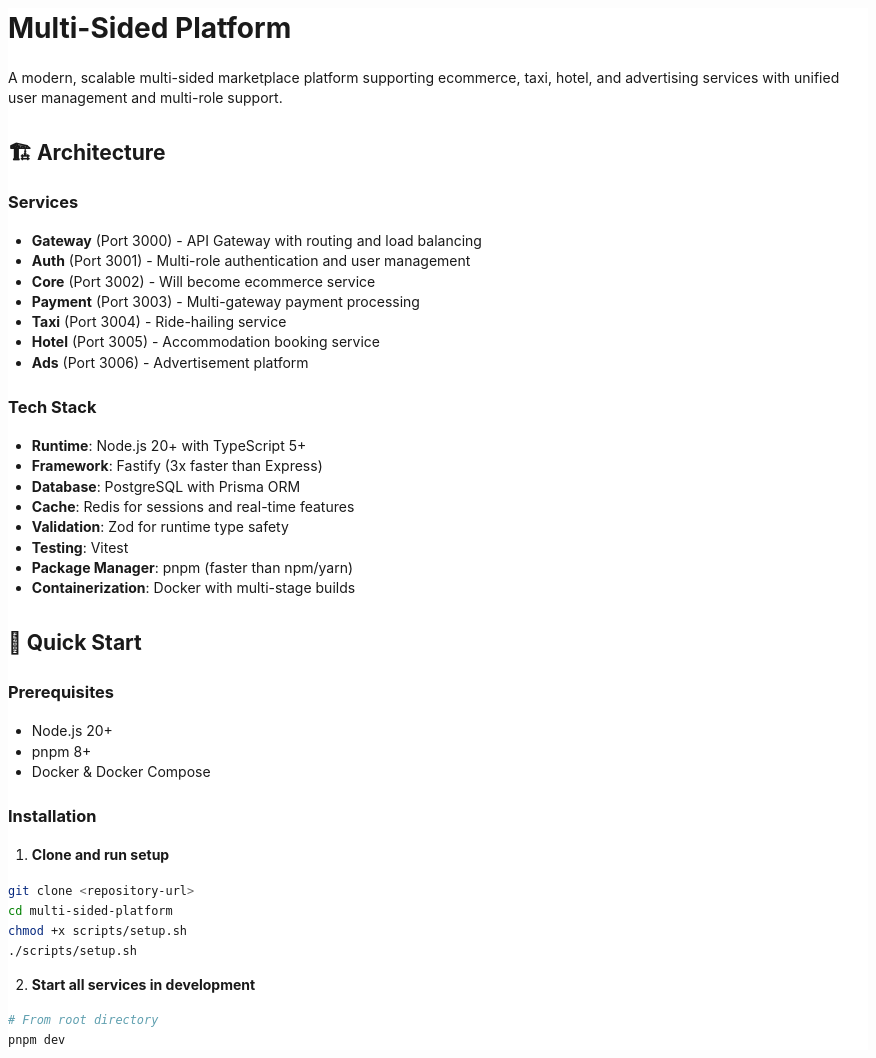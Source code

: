 # Multi-Sided Platform

A modern, scalable multi-sided marketplace platform supporting ecommerce, taxi, hotel, and
advertising services with unified user management and multi-role support.

## 🏗️ Architecture

### Services

- **Gateway** (Port 3000) - API Gateway with routing and load balancing
- **Auth** (Port 3001) - Multi-role authentication and user management
- **Core** (Port 3002) - Will become ecommerce service
- **Payment** (Port 3003) - Multi-gateway payment processing
- **Taxi** (Port 3004) - Ride-hailing service
- **Hotel** (Port 3005) - Accommodation booking service
- **Ads** (Port 3006) - Advertisement platform

### Tech Stack

- **Runtime**: Node.js 20+ with TypeScript 5+
- **Framework**: Fastify (3x faster than Express)
- **Database**: PostgreSQL with Prisma ORM
- **Cache**: Redis for sessions and real-time features
- **Validation**: Zod for runtime type safety
- **Testing**: Vitest
- **Package Manager**: pnpm (faster than npm/yarn)
- **Containerization**: Docker with multi-stage builds

## 🚀 Quick Start

### Prerequisites

- Node.js 20+
- pnpm 8+
- Docker & Docker Compose

### Installation

1. **Clone and run setup**

```bash
git clone <repository-url>
cd multi-sided-platform
chmod +x scripts/setup.sh
./scripts/setup.sh
```

2. **Start all services in development**

```bash
# From root directory
pnpm dev
```
